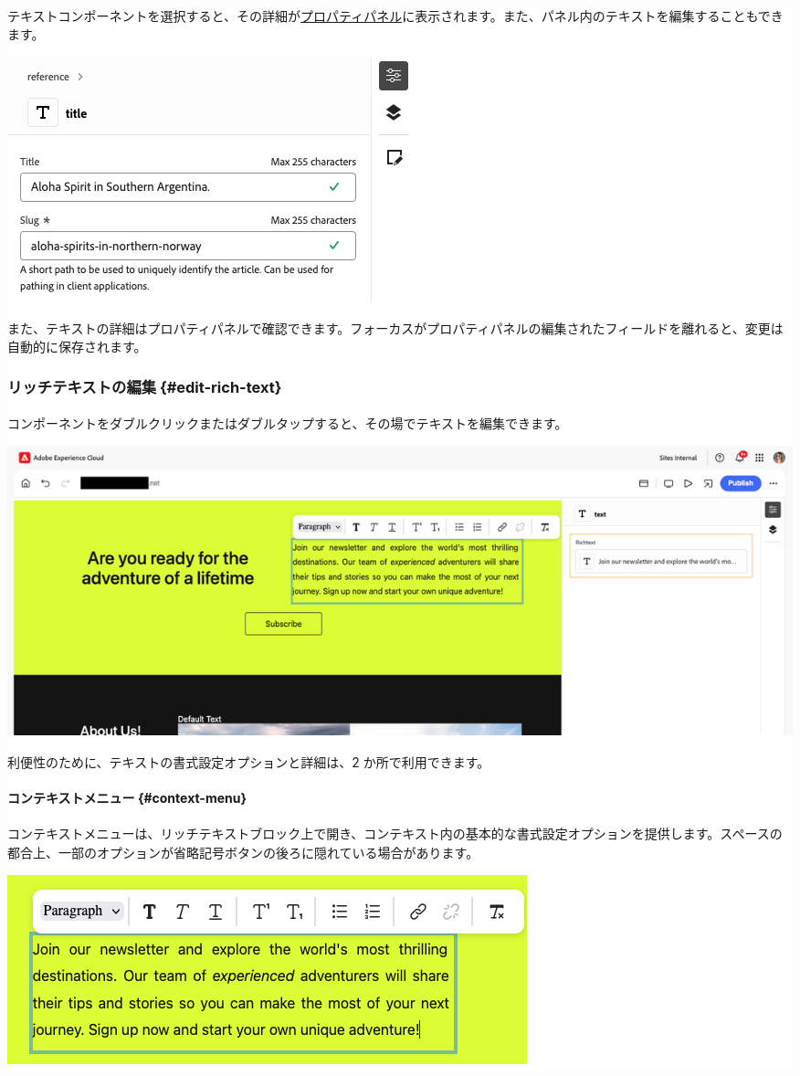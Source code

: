 テキストコンポーネントを選択すると、その詳細が[プロパティパネル](/help/sites-cloud/authoring/universal-editor/navigation.md#properties-rail)に表示されます。また、パネル内のテキストを編集することもできます。

![プロパティパネルでのテキストの編集](assets/ue-editing-text-component-rail.png)

また、テキストの詳細はプロパティパネルで確認できます。フォーカスがプロパティパネルの編集されたフィールドを離れると、変更は自動的に保存されます。

### リッチテキストの編集 {#edit-rich-text}

コンポーネントをダブルクリックまたはダブルタップすると、その場でテキストを編集できます。

![リッチテキストコンポーネントの編集](assets/rich-text-editing.png)

利便性のために、テキストの書式設定オプションと詳細は、2 か所で利用できます。

#### コンテキストメニュー {#context-menu}

コンテキストメニューは、リッチテキストブロック上で開き、コンテキスト内の基本的な書式設定オプションを提供します。スペースの都合上、一部のオプションが省略記号ボタンの後ろに隠れている場合があります。

![リッチテキストコンテキストメニュー](assets/rich-text-context-menu.png)
